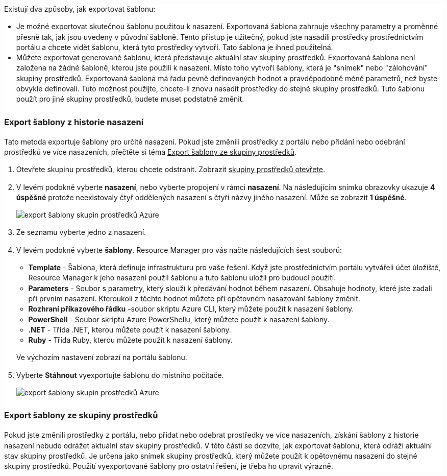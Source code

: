 Existují dva způsoby, jak exportovat šablonu:

- Je možné exportovat skutečnou šablonu použitou k nasazení. Exportovaná šablona zahrnuje všechny parametry a proměnné přesně tak, jak jsou uvedeny v původní šabloně. Tento přístup je užitečný, pokud jste nasadili prostředky prostřednictvím portálu a chcete vidět šablonu, která tyto prostředky vytvoří. Tato šablona je ihned použitelná. 
- Můžete exportovat generované šablonu, která představuje aktuální stav skupiny prostředků. Exportovaná šablona není založena na žádné šabloně, kterou jste použili k nasazení. Místo toho vytvoří šablony, která je "snímek" nebo "zálohování" skupiny prostředků. Exportovaná šablona má řadu pevně definovaných hodnot a pravděpodobně méně parametrů, než byste obvykle definovali. Tuto možnost použijte, chcete-li znovu nasadit prostředky do stejné skupiny prostředků. Tuto šablonu použít pro jiné skupiny prostředků, budete muset podstatně změnit.

### <a name="export-templates-from-deployment-history"></a>Export šablony z historie nasazení

Tato metoda exportuje šablony pro určité nasazení. Pokud jste změnili prostředky z portálu nebo přidání nebo odebrání prostředků ve více nasazeních, přečtěte si téma [Export šablony ze skupiny prostředků](#export-templates-from-resource-groups).

1. Otevřete skupinu prostředků, kterou chcete odstranit.  Zobrazit [skupiny prostředků otevřete](#open-resource-groups).
2. V levém podokně vyberte **nasazení**, nebo vyberte propojení v rámci **nasazení**.  Na následujícím snímku obrazovky ukazuje **4 úspěšné** protože neexistovaly čtyř oddělených nasazení s čtyři názvy jiného nasazení. Může se zobrazit **1 úspěšné**.

    ![export šablony skupin prostředků Azure](./media/manage-resource-groups-portal/manage-resource-groups-export-templates-deployment-history.png)

3. Ze seznamu vyberte jedno z nasazení.
4. V levém podokně vyberte **šablony**. Resource Manager pro vás načte následujících šest souborů:

    - **Template** - Šablona, která definuje infrastrukturu pro vaše řešení. Když jste prostřednictvím portálu vytvářeli účet úložiště, Resource Manager k jeho nasazení použil šablonu a tuto šablonu uložil pro budoucí použití.
    - **Parameters** - Soubor s parametry, který slouží k předávání hodnot během nasazení. Obsahuje hodnoty, které jste zadali při prvním nasazení. Kteroukoli z těchto hodnot můžete při opětovném nasazování šablony změnit.
    - **Rozhraní příkazového řádku** -soubor skriptu Azure CLI, který můžete použít k nasazení šablony.
    - **PowerShell** - Soubor skriptu Azure PowerShellu, který můžete použít k nasazení šablony.
    - **.NET** - Třída .NET, kterou můžete použít k nasazení šablony.
    - **Ruby** - Třída Ruby, kterou můžete použít k nasazení šablony.

    Ve výchozím nastavení zobrazí na portálu šablonu.

5. Vyberte **Stáhnout** vyexportujte šablonu do místního počítače.

    ![export šablony skupin prostředků Azure](./media/manage-resource-groups-portal/manage-resource-groups-export-templates-deployment-history-download.png)

<a name="export-templates-from-resource-groups"></a>
### <a name="export-templates-from-resource-groups"></a>Export šablony ze skupiny prostředků

Pokud jste změnili prostředky z portálu, nebo přidat nebo odebrat prostředky ve více nasazeních, získání šablony z historie nasazení nebude odrážet aktuální stav skupiny prostředků. V této části se dozvíte, jak exportovat šablonu, která odráží aktuální stav skupiny prostředků. Je určena jako snímek skupiny prostředků, který můžete použít k opětovnému nasazení do stejné skupiny prostředků. Použití vyexportované šablony pro ostatní řešení, je třeba ho upravit výrazně.

